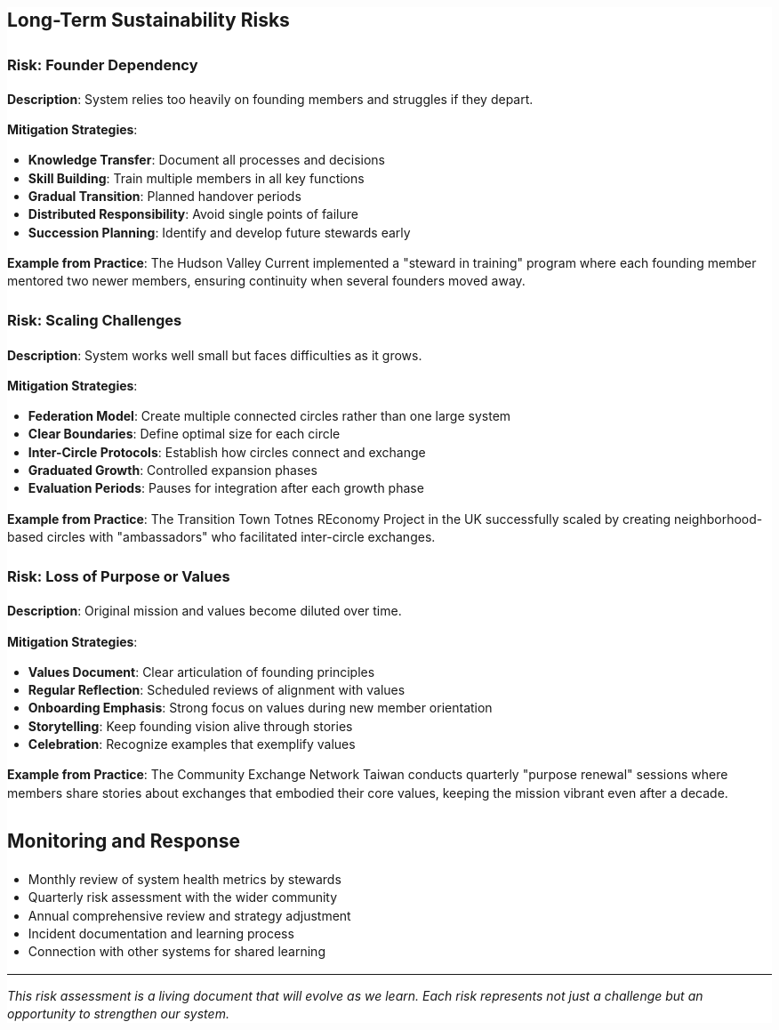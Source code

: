## Long-Term Sustainability Risks

### Risk: Founder Dependency
**Description**: System relies too heavily on founding members and struggles if they depart.

**Mitigation Strategies**:
- **Knowledge Transfer**: Document all processes and decisions
- **Skill Building**: Train multiple members in all key functions
- **Gradual Transition**: Planned handover periods
- **Distributed Responsibility**: Avoid single points of failure
- **Succession Planning**: Identify and develop future stewards early

**Example from Practice**: The Hudson Valley Current implemented a "steward in training" program where each founding member mentored two newer members, ensuring continuity when several founders moved away.

### Risk: Scaling Challenges
**Description**: System works well small but faces difficulties as it grows.

**Mitigation Strategies**:
- **Federation Model**: Create multiple connected circles rather than one large system
- **Clear Boundaries**: Define optimal size for each circle
- **Inter-Circle Protocols**: Establish how circles connect and exchange
- **Graduated Growth**: Controlled expansion phases
- **Evaluation Periods**: Pauses for integration after each growth phase

**Example from Practice**: The Transition Town Totnes REconomy Project in the UK successfully scaled by creating neighborhood-based circles with "ambassadors" who facilitated inter-circle exchanges.

### Risk: Loss of Purpose or Values
**Description**: Original mission and values become diluted over time.

**Mitigation Strategies**:
- **Values Document**: Clear articulation of founding principles
- **Regular Reflection**: Scheduled reviews of alignment with values
- **Onboarding Emphasis**: Strong focus on values during new member orientation
- **Storytelling**: Keep founding vision alive through stories
- **Celebration**: Recognize examples that exemplify values

**Example from Practice**: The Community Exchange Network Taiwan conducts quarterly "purpose renewal" sessions where members share stories about exchanges that embodied their core values, keeping the mission vibrant even after a decade.

## Monitoring and Response

- Monthly review of system health metrics by stewards
- Quarterly risk assessment with the wider community
- Annual comprehensive review and strategy adjustment
- Incident documentation and learning process
- Connection with other systems for shared learning

---

*This risk assessment is a living document that will evolve as we learn. Each risk represents not just a challenge but an opportunity to strengthen our system.*